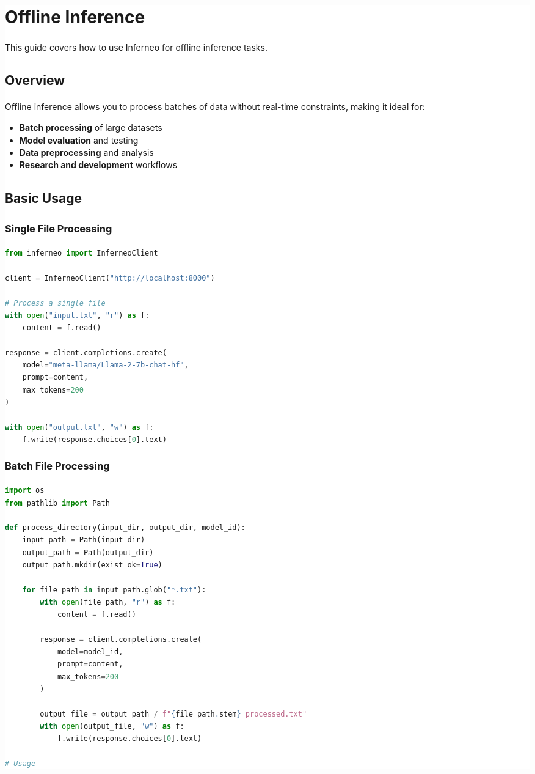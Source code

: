 # Offline Inference

This guide covers how to use Inferneo for offline inference tasks.

## Overview

Offline inference allows you to process batches of data without real-time constraints, making it ideal for:

- **Batch processing** of large datasets
- **Model evaluation** and testing
- **Data preprocessing** and analysis
- **Research and development** workflows

## Basic Usage

### Single File Processing

```python
from inferneo import InferneoClient

client = InferneoClient("http://localhost:8000")

# Process a single file
with open("input.txt", "r") as f:
    content = f.read()

response = client.completions.create(
    model="meta-llama/Llama-2-7b-chat-hf",
    prompt=content,
    max_tokens=200
)

with open("output.txt", "w") as f:
    f.write(response.choices[0].text)
```

### Batch File Processing

```python
import os
from pathlib import Path

def process_directory(input_dir, output_dir, model_id):
    input_path = Path(input_dir)
    output_path = Path(output_dir)
    output_path.mkdir(exist_ok=True)
    
    for file_path in input_path.glob("*.txt"):
        with open(file_path, "r") as f:
            content = f.read()
        
        response = client.completions.create(
            model=model_id,
            prompt=content,
            max_tokens=200
        )
        
        output_file = output_path / f"{file_path.stem}_processed.txt"
        with open(output_file, "w") as f:
            f.write(response.choices[0].text)

# Usage
```